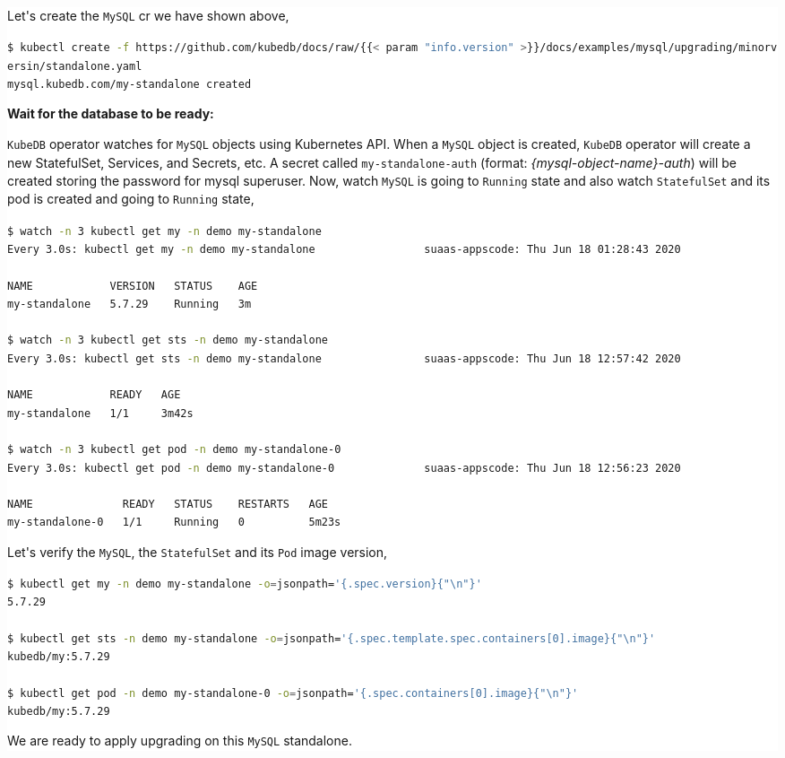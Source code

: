 Let's create the `MySQL` cr we have shown above,

```bash
$ kubectl create -f https://github.com/kubedb/docs/raw/{{< param "info.version" >}}/docs/examples/mysql/upgrading/minorversin/standalone.yaml
mysql.kubedb.com/my-standalone created
```

**Wait for the database to be ready:**

`KubeDB` operator watches for `MySQL` objects using Kubernetes API. When a `MySQL` object is created, `KubeDB` operator will create a new StatefulSet, Services, and Secrets, etc. A secret called `my-standalone-auth` (format: <em>{mysql-object-name}-auth</em>) will be created storing the password for mysql superuser.
Now, watch `MySQL` is going to  `Running` state and also watch `StatefulSet` and its pod is created and going to `Running` state,

```bash
$ watch -n 3 kubectl get my -n demo my-standalone
Every 3.0s: kubectl get my -n demo my-standalone                 suaas-appscode: Thu Jun 18 01:28:43 2020

NAME            VERSION   STATUS    AGE
my-standalone   5.7.29    Running   3m

$ watch -n 3 kubectl get sts -n demo my-standalone
Every 3.0s: kubectl get sts -n demo my-standalone                suaas-appscode: Thu Jun 18 12:57:42 2020

NAME            READY   AGE
my-standalone   1/1     3m42s

$ watch -n 3 kubectl get pod -n demo my-standalone-0
Every 3.0s: kubectl get pod -n demo my-standalone-0              suaas-appscode: Thu Jun 18 12:56:23 2020

NAME              READY   STATUS    RESTARTS   AGE
my-standalone-0   1/1     Running   0          5m23s
```

Let's verify the `MySQL`, the `StatefulSet` and its `Pod` image version,

```bash
$ kubectl get my -n demo my-standalone -o=jsonpath='{.spec.version}{"\n"}'
5.7.29

$ kubectl get sts -n demo my-standalone -o=jsonpath='{.spec.template.spec.containers[0].image}{"\n"}'
kubedb/my:5.7.29

$ kubectl get pod -n demo my-standalone-0 -o=jsonpath='{.spec.containers[0].image}{"\n"}'
kubedb/my:5.7.29
```

We are ready to apply upgrading on this `MySQL` standalone.
